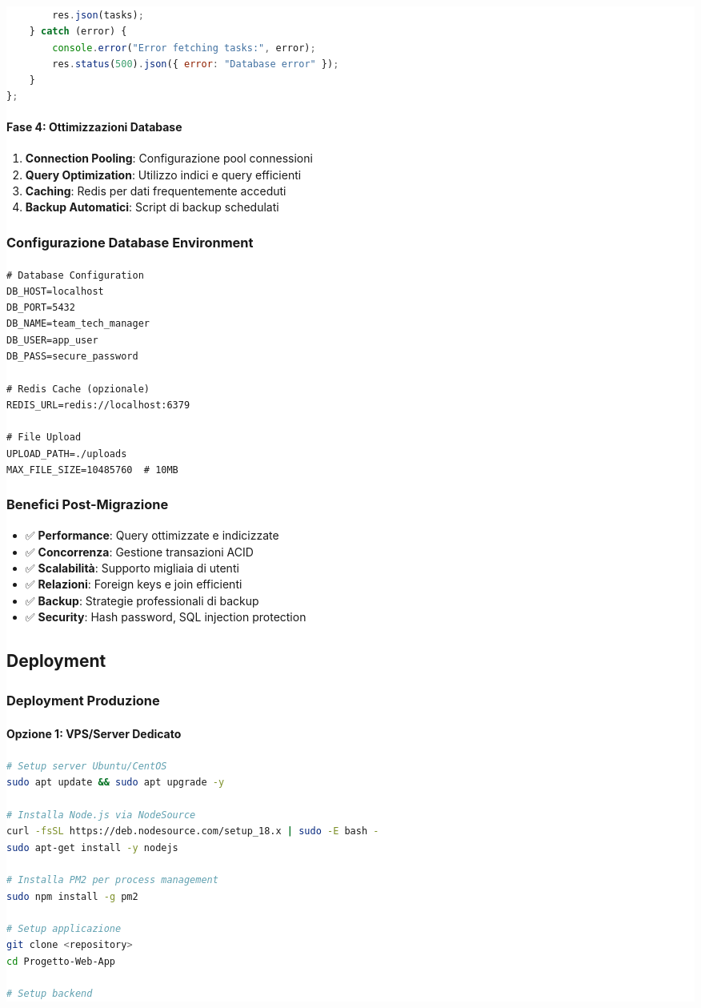 ```javascript
        res.json(tasks);
    } catch (error) {
        console.error("Error fetching tasks:", error);
        res.status(500).json({ error: "Database error" });
    }
};
```

#### Fase 4: Ottimizzazioni Database

1. **Connection Pooling**: Configurazione pool connessioni
2. **Query Optimization**: Utilizzo indici e query efficienti
3. **Caching**: Redis per dati frequentemente acceduti
4. **Backup Automatici**: Script di backup schedulati

### Configurazione Database Environment

```env
# Database Configuration
DB_HOST=localhost
DB_PORT=5432
DB_NAME=team_tech_manager
DB_USER=app_user
DB_PASS=secure_password

# Redis Cache (opzionale)
REDIS_URL=redis://localhost:6379

# File Upload
UPLOAD_PATH=./uploads
MAX_FILE_SIZE=10485760  # 10MB
```

### Benefici Post-Migrazione

-   ✅ **Performance**: Query ottimizzate e indicizzate
-   ✅ **Concorrenza**: Gestione transazioni ACID
-   ✅ **Scalabilità**: Supporto migliaia di utenti
-   ✅ **Relazioni**: Foreign keys e join efficienti
-   ✅ **Backup**: Strategie professionali di backup
-   ✅ **Security**: Hash password, SQL injection protection

## Deployment

### Deployment Produzione

#### Opzione 1: VPS/Server Dedicato

```bash
# Setup server Ubuntu/CentOS
sudo apt update && sudo apt upgrade -y

# Installa Node.js via NodeSource
curl -fsSL https://deb.nodesource.com/setup_18.x | sudo -E bash -
sudo apt-get install -y nodejs

# Installa PM2 per process management
sudo npm install -g pm2

# Setup applicazione
git clone <repository>
cd Progetto-Web-App

# Setup backend
```